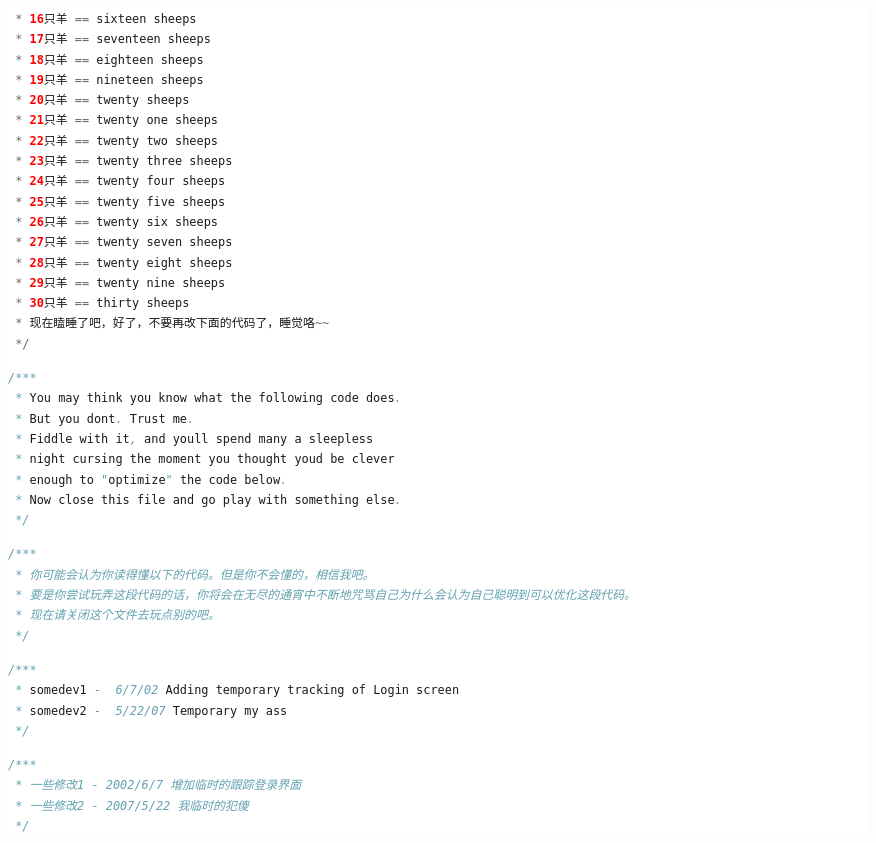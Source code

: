 ```java
 * 16只羊 == sixteen sheeps
 * 17只羊 == seventeen sheeps
 * 18只羊 == eighteen sheeps
 * 19只羊 == nineteen sheeps
 * 20只羊 == twenty sheeps
 * 21只羊 == twenty one sheeps
 * 22只羊 == twenty two sheeps
 * 23只羊 == twenty three sheeps
 * 24只羊 == twenty four sheeps
 * 25只羊 == twenty five sheeps
 * 26只羊 == twenty six sheeps
 * 27只羊 == twenty seven sheeps
 * 28只羊 == twenty eight sheeps
 * 29只羊 == twenty nine sheeps
 * 30只羊 == thirty sheeps
 * 现在瞌睡了吧，好了，不要再改下面的代码了，睡觉咯~~
 */


```

```java
/***
 * You may think you know what the following code does.
 * But you dont. Trust me.
 * Fiddle with it, and youll spend many a sleepless
 * night cursing the moment you thought youd be clever
 * enough to "optimize" the code below.
 * Now close this file and go play with something else.
 */

```

```java
/***
 * 你可能会认为你读得懂以下的代码。但是你不会懂的，相信我吧。
 * 要是你尝试玩弄这段代码的话，你将会在无尽的通宵中不断地咒骂自己为什么会认为自己聪明到可以优化这段代码。
 * 现在请关闭这个文件去玩点别的吧。
 */

```

```java
/***
 * somedev1 -  6/7/02 Adding temporary tracking of Login screen
 * somedev2 -  5/22/07 Temporary my ass
 */

```

```java
/***
 * 一些修改1 - 2002/6/7 增加临时的跟踪登录界面
 * 一些修改2 - 2007/5/22 我临时的犯傻
 */

```
